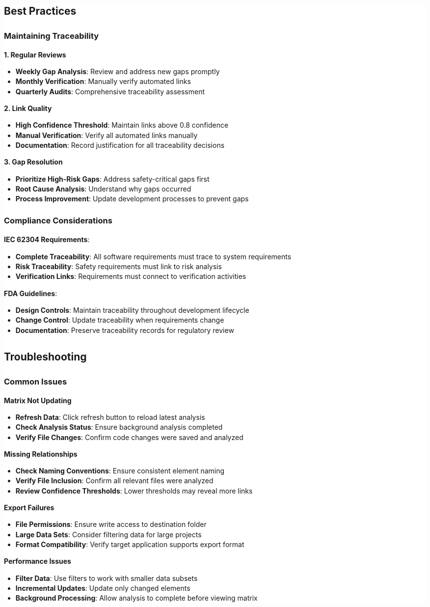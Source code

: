 ## Best Practices

### Maintaining Traceability

**1. Regular Reviews**
- **Weekly Gap Analysis**: Review and address new gaps promptly
- **Monthly Verification**: Manually verify automated links
- **Quarterly Audits**: Comprehensive traceability assessment

**2. Link Quality**
- **High Confidence Threshold**: Maintain links above 0.8 confidence
- **Manual Verification**: Verify all automated links manually
- **Documentation**: Record justification for all traceability decisions

**3. Gap Resolution**
- **Prioritize High-Risk Gaps**: Address safety-critical gaps first
- **Root Cause Analysis**: Understand why gaps occurred
- **Process Improvement**: Update development processes to prevent gaps

### Compliance Considerations

**IEC 62304 Requirements**:
- **Complete Traceability**: All software requirements must trace to system requirements
- **Risk Traceability**: Safety requirements must link to risk analysis
- **Verification Links**: Requirements must connect to verification activities

**FDA Guidelines**:
- **Design Controls**: Maintain traceability throughout development lifecycle
- **Change Control**: Update traceability when requirements change
- **Documentation**: Preserve traceability records for regulatory review

## Troubleshooting

### Common Issues

**Matrix Not Updating**
- **Refresh Data**: Click refresh button to reload latest analysis
- **Check Analysis Status**: Ensure background analysis completed
- **Verify File Changes**: Confirm code changes were saved and analyzed

**Missing Relationships**
- **Check Naming Conventions**: Ensure consistent element naming
- **Verify File Inclusion**: Confirm all relevant files were analyzed
- **Review Confidence Thresholds**: Lower thresholds may reveal more links

**Export Failures**
- **File Permissions**: Ensure write access to destination folder
- **Large Data Sets**: Consider filtering data for large projects
- **Format Compatibility**: Verify target application supports export format

**Performance Issues**
- **Filter Data**: Use filters to work with smaller data subsets
- **Incremental Updates**: Update only changed elements
- **Background Processing**: Allow analysis to complete before viewing matrix
